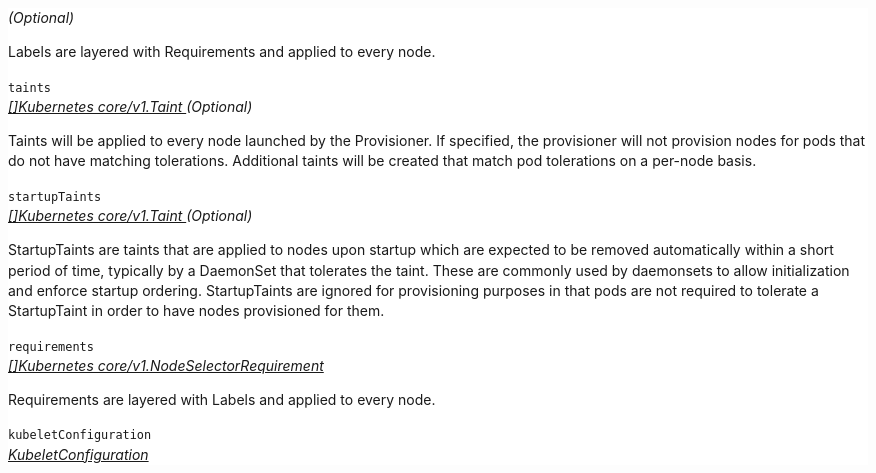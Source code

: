 </td>
<td>
<em>(Optional)</em>
<p>Labels are layered with Requirements and applied to every node.</p>
</td>
</tr>
<tr>
<td>
<code>taints</code><br/>
<em>
<a href="https://kubernetes.io/docs/reference/generated/kubernetes-api/v1.25/#taint-v1-core">
[]Kubernetes core/v1.Taint
</a>
</em>
</td>
<td>
<em>(Optional)</em>
<p>Taints will be applied to every node launched by the Provisioner. If
specified, the provisioner will not provision nodes for pods that do not
have matching tolerations. Additional taints will be created that match
pod tolerations on a per-node basis.</p>
</td>
</tr>
<tr>
<td>
<code>startupTaints</code><br/>
<em>
<a href="https://kubernetes.io/docs/reference/generated/kubernetes-api/v1.25/#taint-v1-core">
[]Kubernetes core/v1.Taint
</a>
</em>
</td>
<td>
<em>(Optional)</em>
<p>StartupTaints are taints that are applied to nodes upon startup which are expected to be removed automatically
within a short period of time, typically by a DaemonSet that tolerates the taint. These are commonly used by
daemonsets to allow initialization and enforce startup ordering.  StartupTaints are ignored for provisioning
purposes in that pods are not required to tolerate a StartupTaint in order to have nodes provisioned for them.</p>
</td>
</tr>
<tr>
<td>
<code>requirements</code><br/>
<em>
<a href="https://kubernetes.io/docs/reference/generated/kubernetes-api/v1.25/#nodeselectorrequirement-v1-core">
[]Kubernetes core/v1.NodeSelectorRequirement
</a>
</em>
</td>
<td>
<p>Requirements are layered with Labels and applied to every node.</p>
</td>
</tr>
<tr>
<td>
<code>kubeletConfiguration</code><br/>
<em>
<a href="#karpenter.sh/v1alpha5.KubeletConfiguration">
KubeletConfiguration